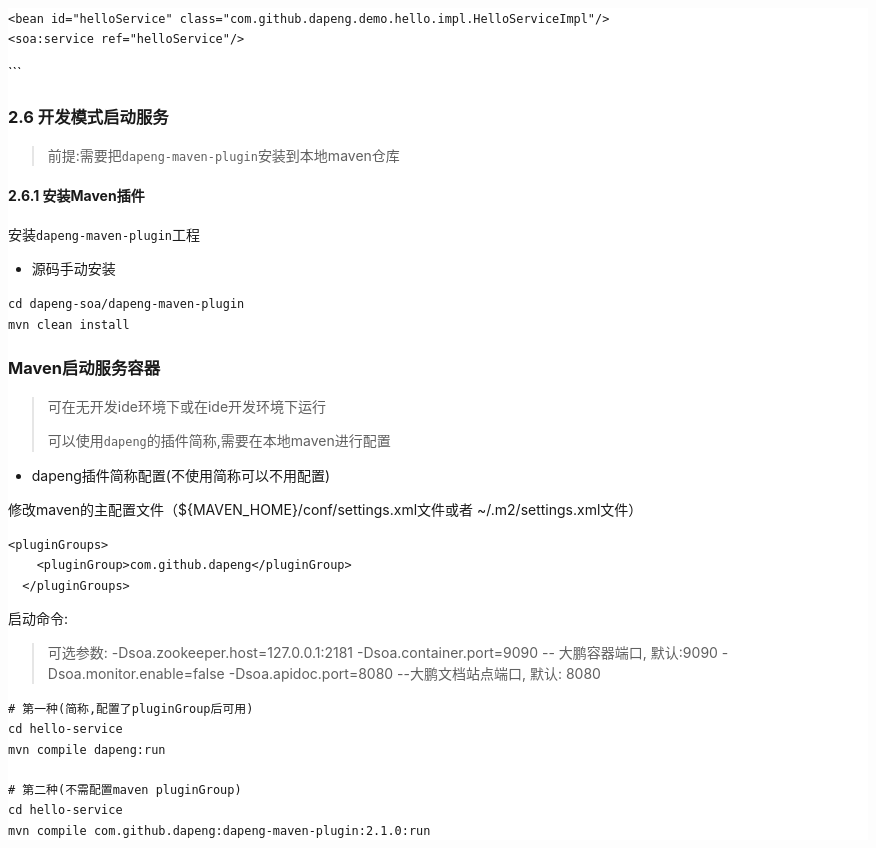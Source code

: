     <bean id="helloService" class="com.github.dapeng.demo.hello.impl.HelloServiceImpl"/>
    <soa:service ref="helloService"/>
</beans>
```
    
### 2.6 开发模式启动服务

> 前提:需要把`dapeng-maven-plugin`安装到本地maven仓库

#### 2.6.1 安装Maven插件

安装`dapeng-maven-plugin`工程

* 源码手动安装

```
cd dapeng-soa/dapeng-maven-plugin
mvn clean install
```


### Maven启动服务容器

> 可在无开发ide环境下或在ide开发环境下运行
> 
> 可以使用`dapeng`的插件简称,需要在本地maven进行配置

* dapeng插件简称配置(不使用简称可以不用配置)

修改maven的主配置文件（${MAVEN_HOME}/conf/settings.xml文件或者 ~/.m2/settings.xml文件）

```
<pluginGroups>
    <pluginGroup>com.github.dapeng</pluginGroup>
  </pluginGroups>
```

启动命令:
> 可选参数:
 -Dsoa.zookeeper.host=127.0.0.1:2181 
 -Dsoa.container.port=9090   -- 大鹏容器端口, 默认:9090
 -Dsoa.monitor.enable=false
 -Dsoa.apidoc.port=8080       --大鹏文档站点端口, 默认: 8080
 
```
# 第一种(简称,配置了pluginGroup后可用)
cd hello-service
mvn compile dapeng:run

# 第二种(不需配置maven pluginGroup)
cd hello-service
mvn compile com.github.dapeng:dapeng-maven-plugin:2.1.0:run
